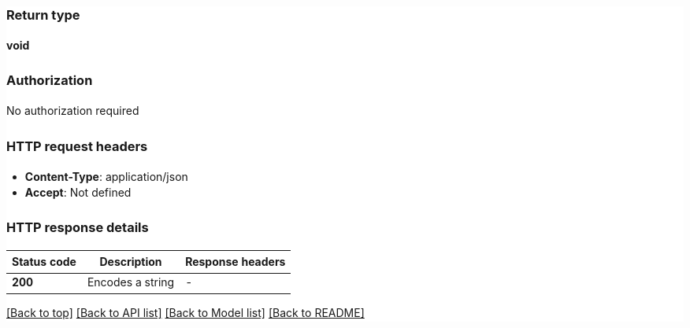 ### Return type

**void**

### Authorization

No authorization required

### HTTP request headers

 - **Content-Type**: application/json
 - **Accept**: Not defined


### HTTP response details
| Status code | Description | Response headers |
|-------------|-------------|------------------|
**200** | Encodes a string |  -  |

[[Back to top]](#) [[Back to API list]](README.md#documentation-for-api-endpoints) [[Back to Model list]](README.md#documentation-for-models) [[Back to README]](README.md)


